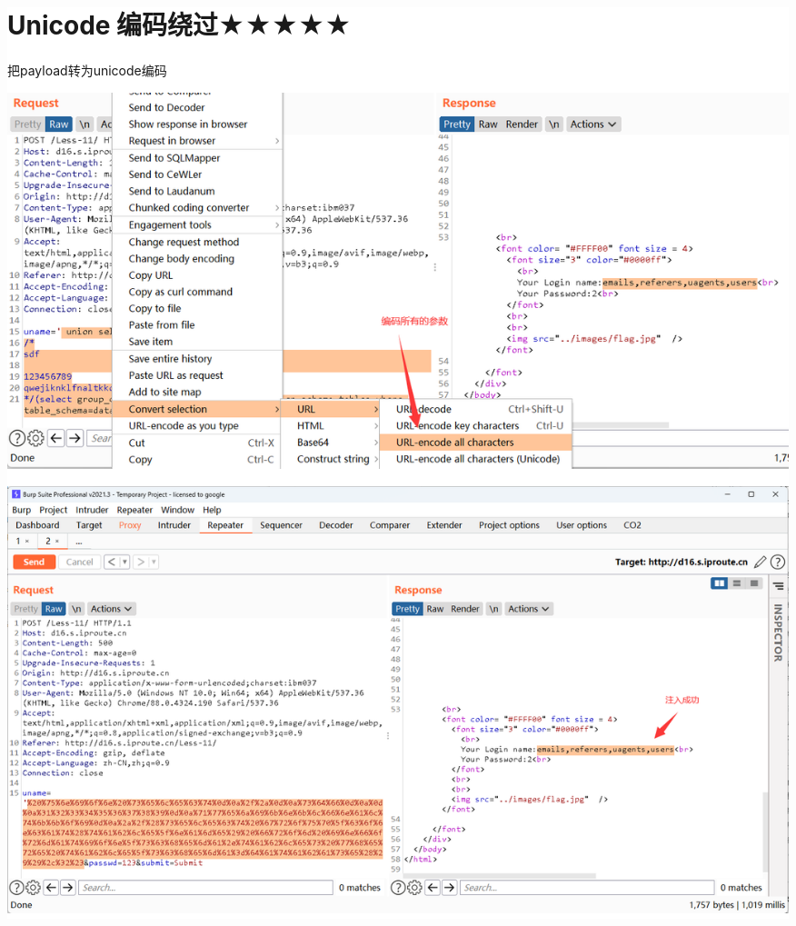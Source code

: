 # Unicode 编码绕过★★★★★ 

把payload转为unicode编码

![image.png](04.SQL%E6%B3%A8%E5%85%A5%E7%BB%95%E8%BF%87/1677739451308-a1bfb7ce-958f-4ee9-878f-dbff3c4f5572.png)

![image.png](04.SQL%E6%B3%A8%E5%85%A5%E7%BB%95%E8%BF%87/1677739499532-87f166ae-e3c6-4de5-8d33-d5a7e1d395b7.png)
